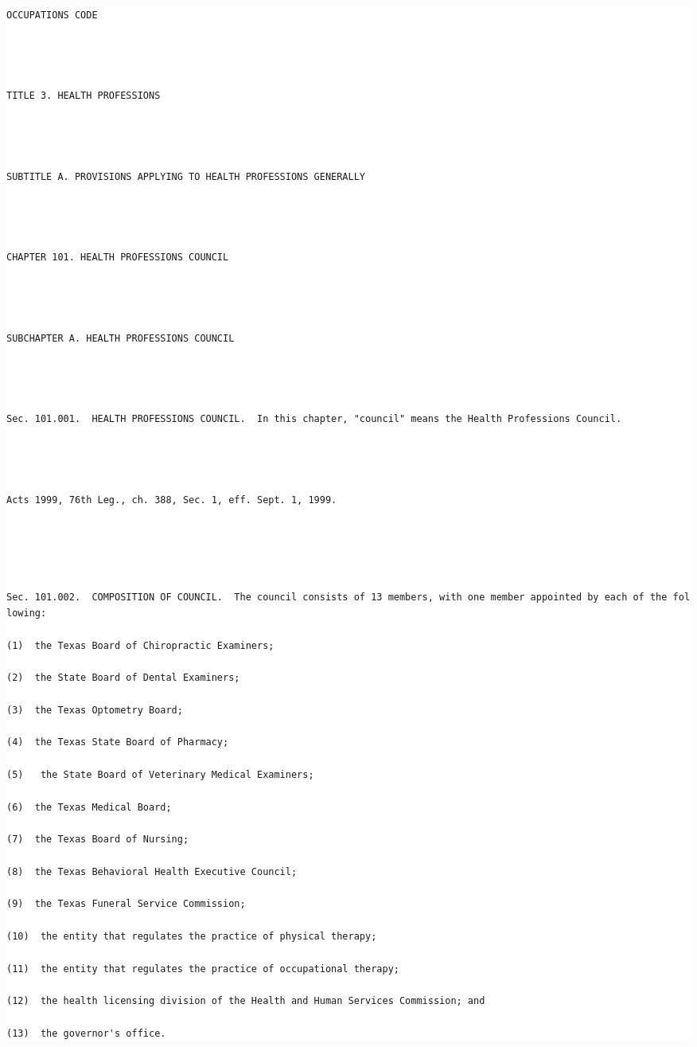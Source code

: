 ﻿
    
    
    	
    					
    
    
    OCCUPATIONS CODE
    
      
    
    
    TITLE 3. HEALTH PROFESSIONS
    
      
    
    
    SUBTITLE A. PROVISIONS APPLYING TO HEALTH PROFESSIONS GENERALLY
    
      
    
    
    CHAPTER 101. HEALTH PROFESSIONS COUNCIL
    
      
    
    
    SUBCHAPTER A. HEALTH PROFESSIONS COUNCIL
    
      
    
    
    Sec. 101.001.  HEALTH PROFESSIONS COUNCIL.  In this chapter, "council" means the Health Professions Council.
    
    
    
    
    Acts 1999, 76th Leg., ch. 388, Sec. 1, eff. Sept. 1, 1999.
    
    
    
    
    
    Sec. 101.002.  COMPOSITION OF COUNCIL.  The council consists of 13 members, with one member appointed by each of the following:
    
    (1)  the Texas Board of Chiropractic Examiners;
    
    (2)  the State Board of Dental Examiners;
    
    (3)  the Texas Optometry Board;
    
    (4)  the Texas State Board of Pharmacy;
    
    (5)   the State Board of Veterinary Medical Examiners;
    
    (6)  the Texas Medical Board;
    
    (7)  the Texas Board of Nursing;
    
    (8)  the Texas Behavioral Health Executive Council;
    
    (9)  the Texas Funeral Service Commission;
    
    (10)  the entity that regulates the practice of physical therapy;
    
    (11)  the entity that regulates the practice of occupational therapy;
    
    (12)  the health licensing division of the Health and Human Services Commission; and
    
    (13)  the governor's office.
    